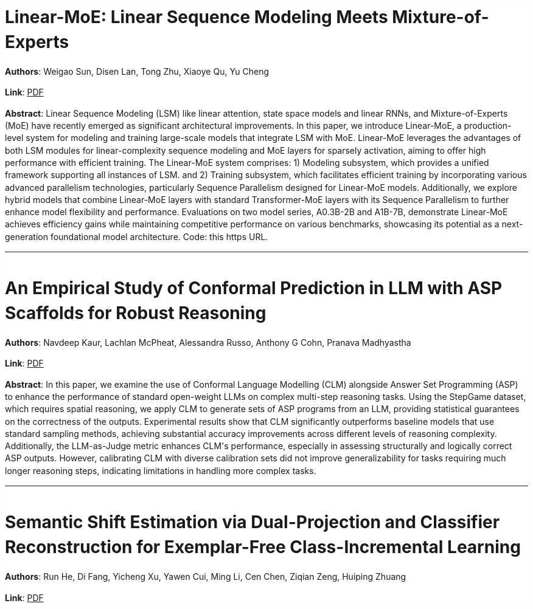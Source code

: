 # Linear-MoE: Linear Sequence Modeling Meets Mixture-of-Experts 

**Authors**: Weigao Sun, Disen Lan, Tong Zhu, Xiaoye Qu, Yu Cheng  

**Link**: [PDF](https://arxiv.org/pdf/2503.05447)  

**Abstract**: Linear Sequence Modeling (LSM) like linear attention, state space models and linear RNNs, and Mixture-of-Experts (MoE) have recently emerged as significant architectural improvements. In this paper, we introduce Linear-MoE, a production-level system for modeling and training large-scale models that integrate LSM with MoE. Linear-MoE leverages the advantages of both LSM modules for linear-complexity sequence modeling and MoE layers for sparsely activation, aiming to offer high performance with efficient training. The Linear-MoE system comprises: 1) Modeling subsystem, which provides a unified framework supporting all instances of LSM. and 2) Training subsystem, which facilitates efficient training by incorporating various advanced parallelism technologies, particularly Sequence Parallelism designed for Linear-MoE models. Additionally, we explore hybrid models that combine Linear-MoE layers with standard Transformer-MoE layers with its Sequence Parallelism to further enhance model flexibility and performance. Evaluations on two model series, A0.3B-2B and A1B-7B, demonstrate Linear-MoE achieves efficiency gains while maintaining competitive performance on various benchmarks, showcasing its potential as a next-generation foundational model architecture. Code: this https URL. 

---
# An Empirical Study of Conformal Prediction in LLM with ASP Scaffolds for Robust Reasoning 

**Authors**: Navdeep Kaur, Lachlan McPheat, Alessandra Russo, Anthony G Cohn, Pranava Madhyastha  

**Link**: [PDF](https://arxiv.org/pdf/2503.05439)  

**Abstract**: In this paper, we examine the use of Conformal Language Modelling (CLM) alongside Answer Set Programming (ASP) to enhance the performance of standard open-weight LLMs on complex multi-step reasoning tasks. Using the StepGame dataset, which requires spatial reasoning, we apply CLM to generate sets of ASP programs from an LLM, providing statistical guarantees on the correctness of the outputs. Experimental results show that CLM significantly outperforms baseline models that use standard sampling methods, achieving substantial accuracy improvements across different levels of reasoning complexity. Additionally, the LLM-as-Judge metric enhances CLM's performance, especially in assessing structurally and logically correct ASP outputs. However, calibrating CLM with diverse calibration sets did not improve generalizability for tasks requiring much longer reasoning steps, indicating limitations in handling more complex tasks. 

---
# Semantic Shift Estimation via Dual-Projection and Classifier Reconstruction for Exemplar-Free Class-Incremental Learning 

**Authors**: Run He, Di Fang, Yicheng Xu, Yawen Cui, Ming Li, Cen Chen, Ziqian Zeng, Huiping Zhuang  

**Link**: [PDF](https://arxiv.org/pdf/2503.05423)  
